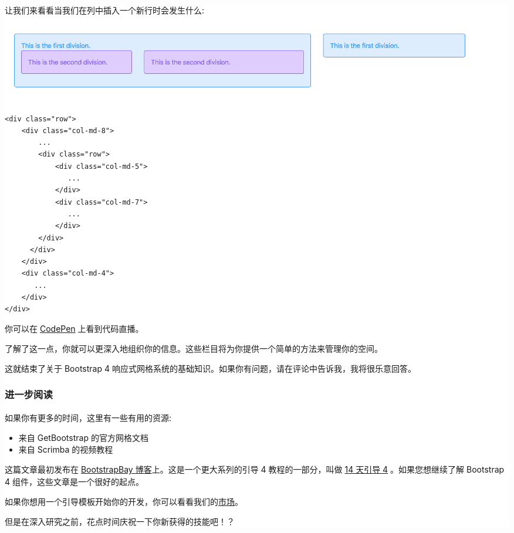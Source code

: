 让我们来看看当我们在列中插入一个新行时会发生什么:

![SiRLnZuYJJqLeAK2eN42Xhb9dZz9s87wDaN7](img/6591177fb5dc93b5c424a4e95f847b68.png)

```
<div class="row">
    <div class="col-md-8">
        ...
        <div class="row">
            <div class="col-md-5">
               ...
            </div>
            <div class="col-md-7">
               ...   
            </div>
        </div>
      </div>     
    </div>
    <div class="col-md-4">
       ...
    </div>
</div>
```

你可以在 [CodePen](https://codepen.io/cristinaconacel/pen/OBoGZr) 上看到代码直播。

了解了这一点，你就可以更深入地组织你的信息。这些栏目将为你提供一个简单的方法来管理你的空间。

这就结束了关于 Bootstrap 4 响应式网格系统的基础知识。如果你有问题，请在评论中告诉我，我将很乐意回答。

### 进一步阅读

如果你有更多的时间，这里有一些有用的资源:

*   来自 GetBootstrap 的官方网格文档
*   来自 Scrimba 的视频教程

这篇文章最初发布在 [BootstrapBay 博客](https://bootstrapbay.com/blog/day-2-bootstrap-4-grid-system-tutorial-examples/)上。这是一个更大系列的引导 4 教程的一部分，叫做 [14 天引导 4](https://bootstrapbay.com/blog/14-days-bootstrap-4/) 。如果您想继续了解 Bootstrap 4 组件，这些文章是一个很好的起点。

如果你想用一个引导模板开始你的开发，你可以看看我们的[市场](http://bootstrapbay.com)。

但是在深入研究之前，花点时间庆祝一下你新获得的技能吧！？
